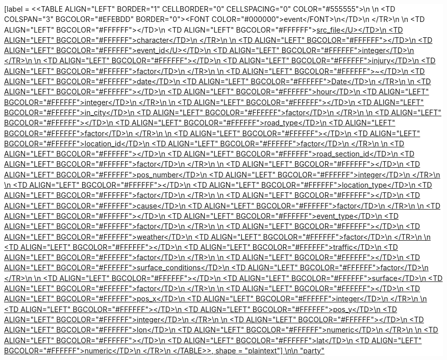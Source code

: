 [label = <<TABLE ALIGN=\"LEFT\" BORDER=\"1\" CELLBORDER=\"0\" CELLSPACING=\"0\" COLOR=\"#555555\">\n    <TR>\n      <TD COLSPAN=\"3\" BGCOLOR=\"#EFEBDD\" BORDER=\"0\"><FONT COLOR=\"#000000\">event<\/FONT>\n<\/TD>\n    <\/TR>\n    <TR>\n      <TD ALIGN=\"LEFT\" BGCOLOR=\"#FFFFFF\"><\/TD>\n      <TD ALIGN=\"LEFT\" BGCOLOR=\"#FFFFFF\"><U>src_file<\/U><\/TD>\n      <TD ALIGN=\"LEFT\" BGCOLOR=\"#FFFFFF\">character<\/TD>\n    <\/TR>\n    <TR>\n      <TD ALIGN=\"LEFT\" BGCOLOR=\"#FFFFFF\"><\/TD>\n      <TD ALIGN=\"LEFT\" BGCOLOR=\"#FFFFFF\"><U>event_id<\/U><\/TD>\n      <TD ALIGN=\"LEFT\" BGCOLOR=\"#FFFFFF\">integer<\/TD>\n    <\/TR>\n    <TR>\n      <TD ALIGN=\"LEFT\" BGCOLOR=\"#FFFFFF\"><\/TD>\n      <TD ALIGN=\"LEFT\" BGCOLOR=\"#FFFFFF\">injury<\/TD>\n      <TD ALIGN=\"LEFT\" BGCOLOR=\"#FFFFFF\">factor<\/TD>\n    <\/TR>\n    <TR>\n      <TD ALIGN=\"LEFT\" BGCOLOR=\"#FFFFFF\">~<\/TD>\n      <TD ALIGN=\"LEFT\" BGCOLOR=\"#FFFFFF\">date<\/TD>\n      <TD ALIGN=\"LEFT\" BGCOLOR=\"#FFFFFF\">Date<\/TD>\n    <\/TR>\n    <TR>\n      <TD ALIGN=\"LEFT\" BGCOLOR=\"#FFFFFF\"><\/TD>\n      <TD ALIGN=\"LEFT\" BGCOLOR=\"#FFFFFF\">hour<\/TD>\n      <TD ALIGN=\"LEFT\" BGCOLOR=\"#FFFFFF\">integer<\/TD>\n    <\/TR>\n    <TR>\n      <TD ALIGN=\"LEFT\" BGCOLOR=\"#FFFFFF\"><\/TD>\n      <TD ALIGN=\"LEFT\" BGCOLOR=\"#FFFFFF\">in_city<\/TD>\n      <TD ALIGN=\"LEFT\" BGCOLOR=\"#FFFFFF\">factor<\/TD>\n    <\/TR>\n    <TR>\n      <TD ALIGN=\"LEFT\" BGCOLOR=\"#FFFFFF\"><\/TD>\n      <TD ALIGN=\"LEFT\" BGCOLOR=\"#FFFFFF\">road_type<\/TD>\n      <TD ALIGN=\"LEFT\" BGCOLOR=\"#FFFFFF\">factor<\/TD>\n    <\/TR>\n    <TR>\n      <TD ALIGN=\"LEFT\" BGCOLOR=\"#FFFFFF\"><\/TD>\n      <TD ALIGN=\"LEFT\" BGCOLOR=\"#FFFFFF\">location_id<\/TD>\n      <TD ALIGN=\"LEFT\" BGCOLOR=\"#FFFFFF\">factor<\/TD>\n    <\/TR>\n    <TR>\n      <TD ALIGN=\"LEFT\" BGCOLOR=\"#FFFFFF\"><\/TD>\n      <TD ALIGN=\"LEFT\" BGCOLOR=\"#FFFFFF\">road_section_id<\/TD>\n      <TD ALIGN=\"LEFT\" BGCOLOR=\"#FFFFFF\">factor<\/TD>\n    <\/TR>\n    <TR>\n      <TD ALIGN=\"LEFT\" BGCOLOR=\"#FFFFFF\"><\/TD>\n      <TD ALIGN=\"LEFT\" BGCOLOR=\"#FFFFFF\">pos_number<\/TD>\n      <TD ALIGN=\"LEFT\" BGCOLOR=\"#FFFFFF\">integer<\/TD>\n    <\/TR>\n    <TR>\n      <TD ALIGN=\"LEFT\" BGCOLOR=\"#FFFFFF\"><\/TD>\n      <TD ALIGN=\"LEFT\" BGCOLOR=\"#FFFFFF\">location_type<\/TD>\n      <TD ALIGN=\"LEFT\" BGCOLOR=\"#FFFFFF\">factor<\/TD>\n    <\/TR>\n    <TR>\n      <TD ALIGN=\"LEFT\" BGCOLOR=\"#FFFFFF\"><\/TD>\n      <TD ALIGN=\"LEFT\" BGCOLOR=\"#FFFFFF\">cause<\/TD>\n      <TD ALIGN=\"LEFT\" BGCOLOR=\"#FFFFFF\">factor<\/TD>\n    <\/TR>\n    <TR>\n      <TD ALIGN=\"LEFT\" BGCOLOR=\"#FFFFFF\"><\/TD>\n      <TD ALIGN=\"LEFT\" BGCOLOR=\"#FFFFFF\">event_type<\/TD>\n      <TD ALIGN=\"LEFT\" BGCOLOR=\"#FFFFFF\">factor<\/TD>\n    <\/TR>\n    <TR>\n      <TD ALIGN=\"LEFT\" BGCOLOR=\"#FFFFFF\"><\/TD>\n      <TD ALIGN=\"LEFT\" BGCOLOR=\"#FFFFFF\">weather<\/TD>\n      <TD ALIGN=\"LEFT\" BGCOLOR=\"#FFFFFF\">factor<\/TD>\n    <\/TR>\n    <TR>\n      <TD ALIGN=\"LEFT\" BGCOLOR=\"#FFFFFF\"><\/TD>\n      <TD ALIGN=\"LEFT\" BGCOLOR=\"#FFFFFF\">traffic<\/TD>\n      <TD ALIGN=\"LEFT\" BGCOLOR=\"#FFFFFF\">factor<\/TD>\n    <\/TR>\n    <TR>\n      <TD ALIGN=\"LEFT\" BGCOLOR=\"#FFFFFF\"><\/TD>\n      <TD ALIGN=\"LEFT\" BGCOLOR=\"#FFFFFF\">surface_conditions<\/TD>\n      <TD ALIGN=\"LEFT\" BGCOLOR=\"#FFFFFF\">factor<\/TD>\n    <\/TR>\n    <TR>\n      <TD ALIGN=\"LEFT\" BGCOLOR=\"#FFFFFF\"><\/TD>\n      <TD ALIGN=\"LEFT\" BGCOLOR=\"#FFFFFF\">surface<\/TD>\n      <TD ALIGN=\"LEFT\" BGCOLOR=\"#FFFFFF\">factor<\/TD>\n    <\/TR>\n    <TR>\n      <TD ALIGN=\"LEFT\" BGCOLOR=\"#FFFFFF\"><\/TD>\n      <TD ALIGN=\"LEFT\" BGCOLOR=\"#FFFFFF\">pos_x<\/TD>\n      <TD ALIGN=\"LEFT\" BGCOLOR=\"#FFFFFF\">integer<\/TD>\n    <\/TR>\n    <TR>\n      <TD ALIGN=\"LEFT\" BGCOLOR=\"#FFFFFF\"><\/TD>\n      <TD ALIGN=\"LEFT\" BGCOLOR=\"#FFFFFF\">pos_y<\/TD>\n      <TD ALIGN=\"LEFT\" BGCOLOR=\"#FFFFFF\">integer<\/TD>\n    <\/TR>\n    <TR>\n      <TD ALIGN=\"LEFT\" BGCOLOR=\"#FFFFFF\"><\/TD>\n      <TD ALIGN=\"LEFT\" BGCOLOR=\"#FFFFFF\">lon<\/TD>\n      <TD ALIGN=\"LEFT\" BGCOLOR=\"#FFFFFF\">numeric<\/TD>\n    <\/TR>\n    <TR>\n      <TD ALIGN=\"LEFT\" BGCOLOR=\"#FFFFFF\"><\/TD>\n      <TD ALIGN=\"LEFT\" BGCOLOR=\"#FFFFFF\">lat<\/TD>\n      <TD ALIGN=\"LEFT\" BGCOLOR=\"#FFFFFF\">numeric<\/TD>\n    <\/TR>\n  <\/TABLE>>, shape = \"plaintext\"] \n\n  \"party\"
